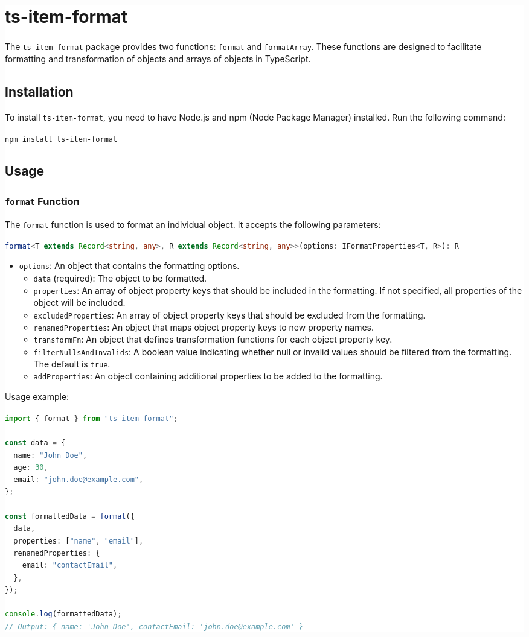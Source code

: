 # ts-item-format

The `ts-item-format` package provides two functions: `format` and `formatArray`. These functions are designed to facilitate formatting and transformation of objects and arrays of objects in TypeScript.

## Installation

To install `ts-item-format`, you need to have Node.js and npm (Node Package Manager) installed. Run the following command:

```
npm install ts-item-format
```

## Usage

### `format` Function

The `format` function is used to format an individual object. It accepts the following parameters:

```typescript
format<T extends Record<string, any>, R extends Record<string, any>>(options: IFormatProperties<T, R>): R
```

- `options`: An object that contains the formatting options.
  - `data` (required): The object to be formatted.
  - `properties`: An array of object property keys that should be included in the formatting. If not specified, all properties of the object will be included.
  - `excludedProperties`: An array of object property keys that should be excluded from the formatting.
  - `renamedProperties`: An object that maps object property keys to new property names.
  - `transformFn`: An object that defines transformation functions for each object property key.
  - `filterNullsAndInvalids`: A boolean value indicating whether null or invalid values should be filtered from the formatting. The default is `true`.
  - `addProperties`: An object containing additional properties to be added to the formatting.

Usage example:

```typescript
import { format } from "ts-item-format";

const data = {
  name: "John Doe",
  age: 30,
  email: "john.doe@example.com",
};

const formattedData = format({
  data,
  properties: ["name", "email"],
  renamedProperties: {
    email: "contactEmail",
  },
});

console.log(formattedData);
// Output: { name: 'John Doe', contactEmail: 'john.doe@example.com' }
```
